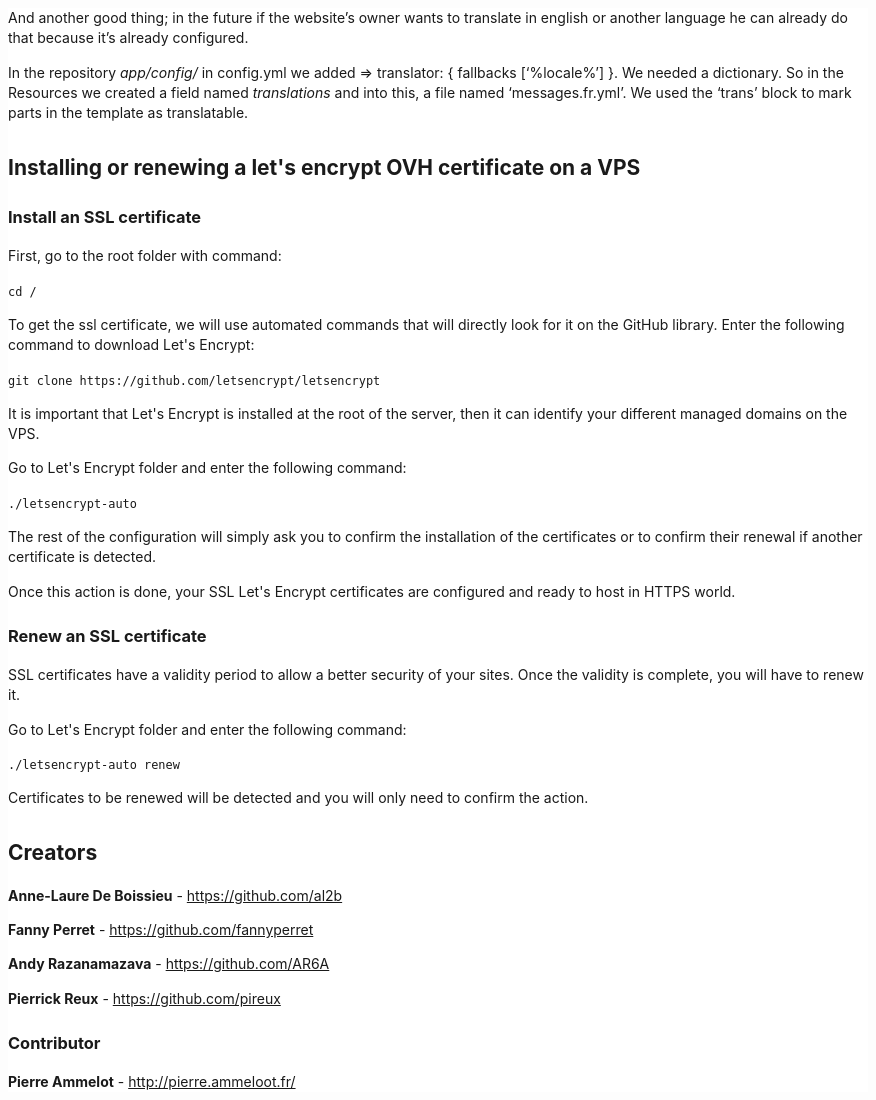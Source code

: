 And another good thing; in the future if the website’s owner wants to translate in english or another language he can already do that because it’s already configured.

In the repository *app/config/* in config.yml we added => translator: { fallbacks [‘%locale%’] }.
We needed a dictionary. So in the Resources we created a field named *translations* and into this, a file named ‘messages.fr.yml’. 
We used the ‘trans’ block to mark parts in the template as translatable.

## Installing or renewing a let's encrypt OVH certificate on a VPS

### Install an SSL certificate

First, go to the root folder with command: 

`cd /`

To get the ssl certificate, we will use automated commands that will directly look for it on the GitHub library. Enter the following command to download Let's Encrypt:

`git clone https://github.com/letsencrypt/letsencrypt`

It is important that Let's Encrypt is installed at the root of the server, then it can identify your different managed domains on the VPS.

Go to Let's Encrypt folder and enter the following command:

`./letsencrypt-auto`

The rest of the configuration will simply ask you to confirm the installation of the certificates or to confirm their renewal if another certificate is detected.

Once this action is done, your SSL Let's Encrypt certificates are configured and ready to host in HTTPS world.

### Renew an SSL certificate

SSL certificates have a validity period to allow a better security of your sites. Once the validity is complete, you will have to renew it.

Go to Let's Encrypt folder and enter the following command:

`./letsencrypt-auto renew`

Certificates to be renewed will be detected and you will only need to confirm the action.

## Creators

**Anne-Laure De Boissieu** - <https://github.com/al2b>

**Fanny Perret** - <https://github.com/fannyperret>

**Andy Razanamazava** - <https://github.com/AR6A>

**Pierrick Reux** - <https://github.com/pireux>

### Contributor

**Pierre Ammelot** - <http://pierre.ammeloot.fr/>
